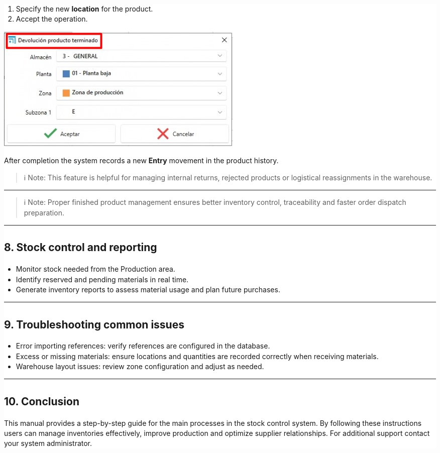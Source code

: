   1. Specify the new **location** for the product.
  2. Accept the operation.

  ![Devolver producto terminado](Imagenes/PR_Stock_Control/producto_terminado6.jpg)

After completion the system records a new **Entry** movement in the product history.

> ℹ️ Note: This feature is helpful for managing internal returns, rejected products or logistical reassignments in the warehouse.

---

> ℹ️ Note: Proper finished product management ensures better inventory control, traceability and faster order dispatch preparation.

---

## 8. Stock control and reporting

- Monitor stock needed from the Production area.
- Identify reserved and pending materials in real time.
- Generate inventory reports to assess material usage and plan future purchases.

---

## 9. Troubleshooting common issues

- Error importing references: verify references are configured in the database.
- Excess or missing materials: ensure locations and quantities are recorded correctly when receiving materials.
- Warehouse layout issues: review zone configuration and adjust as needed.

---

## 10. Conclusion

This manual provides a step-by-step guide for the main processes in the stock control system. By following these instructions users can manage inventories effectively, improve production and optimize supplier relationships. For additional support contact your system administrator.

